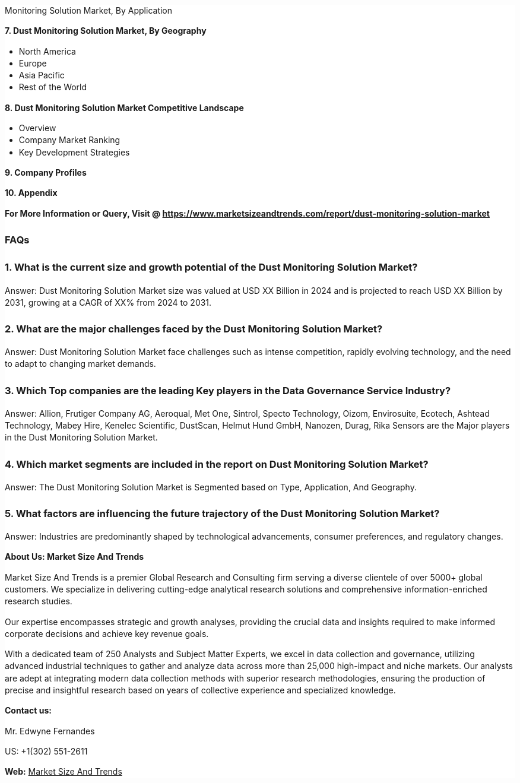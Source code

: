 Monitoring Solution Market, By Application</span></strong></p></div><div class="" data-test-id=""><p><strong><span class="">7. Dust Monitoring Solution Market, By Geography</span></strong></p></div><div class="" data-test-id=""><ul><li><span class="">North America</span></li><li><span class="">Europe</span></li><li><span class="">Asia Pacific</span></li><li><span class="">Rest of the World</span></li></ul></div><div class="" data-test-id=""><p><strong><span class="">8. Dust Monitoring Solution Market Competitive Landscape</span></strong></p></div><div class="" data-test-id=""><ul><li><span class="">Overview</span></li><li><span class="">Company Market Ranking</span></li><li><span class="">Key Development Strategies</span></li></ul></div><div class="" data-test-id=""><p><strong><span class="">9. Company Profiles</span></strong></p></div><div class="" data-test-id=""><p><strong><span class="">10. Appendix</span></strong></p></div><div class="" data-test-id=""><p><strong><span class="">For More Information or Query, Visit @ <a href="https://www.marketsizeandtrends.com/report/dust-monitoring-solution-market" target="_blank">https://www.marketsizeandtrends.com/report/dust-monitoring-solution-market</a></span></strong></p></div><div class="" data-test-id=""><div class="article-main__content" data-test-id="publishing-text-block"><h3><strong><span class="">FAQs</span></strong></h3></div><div class="article-main__content" data-test-id="publishing-text-block"><h3><span class="">1. What is the current size and growth potential of the Dust Monitoring Solution Market?</span></h3></div><div class="article-main__content" data-test-id="publishing-text-block"><p><span class="font-[700]">Answer</span><span class="">: Dust Monitoring Solution Market size was valued at USD XX Billion in 2024 and is projected to reach USD XX Billion by 2031, growing at a CAGR of XX% from 2024 to 2031.</span></p></div><div class="article-main__content" data-test-id="publishing-text-block"><h3><span class="">2. What are the major challenges faced by the Dust Monitoring Solution Market?</span></h3></div><div class="article-main__content" data-test-id="publishing-text-block"><p><span class="font-[700]">Answer</span><span class="">: Dust Monitoring Solution Market face challenges such as intense competition, rapidly evolving technology, and the need to adapt to changing market demands.</span></p></div><div class="article-main__content" data-test-id="publishing-text-block"><h3><span class="">3. Which Top companies are the leading Key players in the Data Governance Service Industry?</span></h3></div><div class="article-main__content" data-test-id="publishing-text-block"><p><span class="font-[700]">Answer</span><span class="">: Allion, Frutiger Company AG, Aeroqual, Met One, Sintrol, Specto Technology, Oizom, Envirosuite, Ecotech, Ashtead Technology, Mabey Hire, Kenelec Scientific, DustScan, Helmut Hund GmbH, Nanozen, Durag, Rika Sensors are the Major players in the Dust Monitoring Solution Market.</span></p></div><div class="article-main__content" data-test-id="publishing-text-block"><h3><span class="">4. Which market segments are included in the report on Dust Monitoring Solution Market?</span></h3></div><div class="article-main__content" data-test-id="publishing-text-block"><p><span class="font-[700]">Answer</span><span class="">: The Dust Monitoring Solution Market is Segmented based on Type, Application, And Geography.</span></p></div><div class="article-main__content" data-test-id="publishing-text-block"><h3><span class="">5. What factors are influencing the future trajectory of the Dust Monitoring Solution Market?</span></h3></div><div class="article-main__content" data-test-id="publishing-text-block"><p><span class="font-[700]">Answer:</span><span class="">&nbsp;Industries are predominantly shaped by technological advancements, consumer preferences, and regulatory changes.</span></p></div><p><strong><span class="">About Us: Market Size And Trends</span></strong></p></div><div class="" data-test-id=""><p><span class="">Market Size And Trends is a premier Global Research and Consulting firm serving a diverse clientele of over 5000+ global customers. We specialize in delivering cutting-edge analytical research solutions and comprehensive information-enriched research studies.</span></p></div><div class="" data-test-id=""><p><span class="">Our expertise encompasses strategic and growth analyses, providing the crucial data and insights required to make informed corporate decisions and achieve key revenue goals.</span></p></div><div class="" data-test-id=""><p><span class="">With a dedicated team of 250 Analysts and Subject Matter Experts, we excel in data collection and governance, utilizing advanced industrial techniques to gather and analyze data across more than 25,000 high-impact and niche markets. Our analysts are adept at integrating modern data collection methods with superior research methodologies, ensuring the production of precise and insightful research based on years of collective experience and specialized knowledge.</span></p></div><div class="" data-test-id=""><p><strong><span class="">Contact us:</span></strong></p></div><div class="" data-test-id=""><p><span class="">Mr. Edwyne Fernandes</span></p></div><div class="" data-test-id=""><p><span class="">US: +1(302) 551-2611<br /></span></p><p><span class=""><strong>Web:</strong> <a href="https://www.marketsizeandtrends.com/" target="_blank">Market Size And Trends</a></span></p></div>
